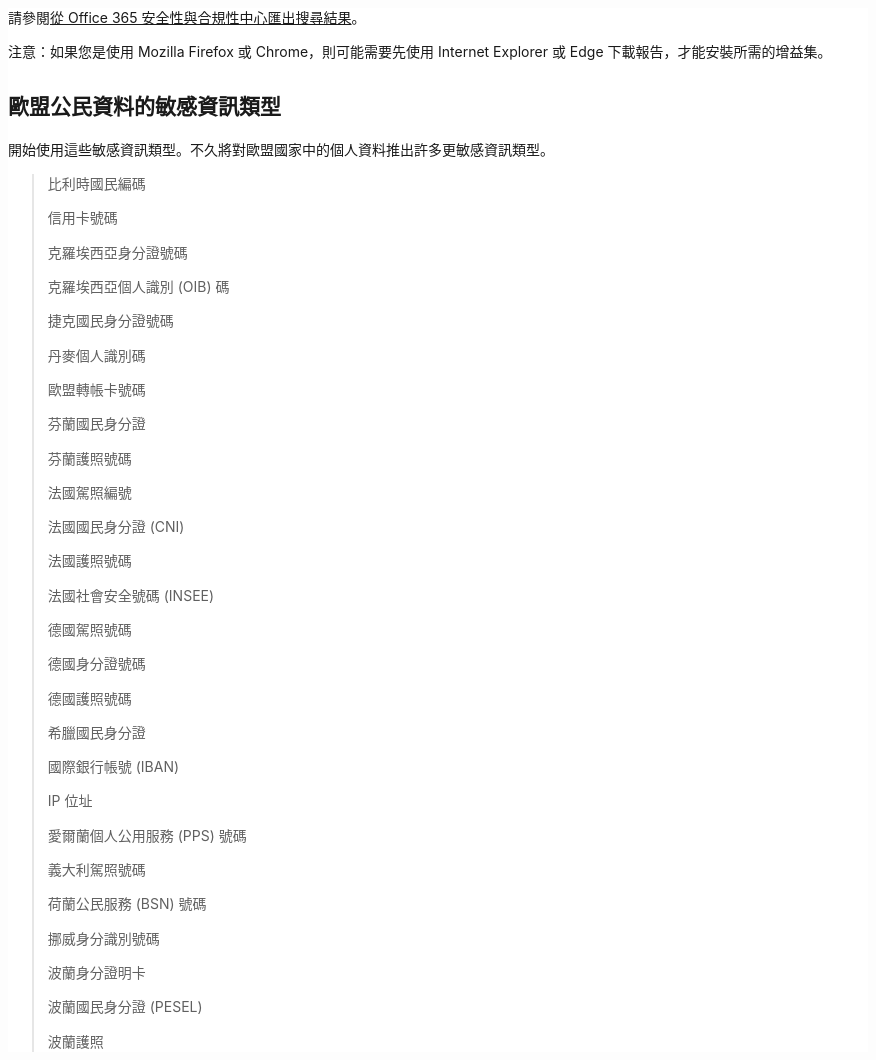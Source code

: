 <p>請參閱<a href="https://support.office.com/article/Export-Content-Search-results-from-the-Office-365-Security-Compliance-Center-ed48d448-3714-4c42-85f5-10f75f6a4278">從 Office 365 安全性與合規性中心匯出搜尋結果</a>。</p>
<p>注意：如果您是使用 Mozilla Firefox 或 Chrome，則可能需要先使用 Internet Explorer 或 Edge 下載報告，才能安裝所需的增益集。</p></td>
</tr>
</tbody>
</table>

## <a name="sensitive-information-types-for-eu-citizen-data"></a>歐盟公民資料的敏感資訊類型

開始使用這些敏感資訊類型。不久將對歐盟國家中的個人資料推出許多更敏感資訊類型。

> 比利時國民編碼
>
> 信用卡號碼
>
> 克羅埃西亞身分證號碼
>
> 克羅埃西亞個人識別 (OIB) 碼
>
> 捷克國民身分證號碼
>
> 丹麥個人識別碼
>
> 歐盟轉帳卡號碼
>
> 芬蘭國民身分證
>
> 芬蘭護照號碼
>
> 法國駕照編號
>
> 法國國民身分證 (CNI)
>
> 法國護照號碼
>
> 法國社會安全號碼 (INSEE)
>
> 德國駕照號碼
>
> 德國身分證號碼
>
> 德國護照號碼
>
> 希臘國民身分證
>
> 國際銀行帳號 (IBAN)
>
> IP 位址
>
> 愛爾蘭個人公用服務 (PPS) 號碼
>
> 義大利駕照號碼
>
> 荷蘭公民服務 (BSN) 號碼
>
> 挪威身分識別號碼
>
> 波蘭身分證明卡
>
> 波蘭國民身分證 (PESEL)
>
> 波蘭護照